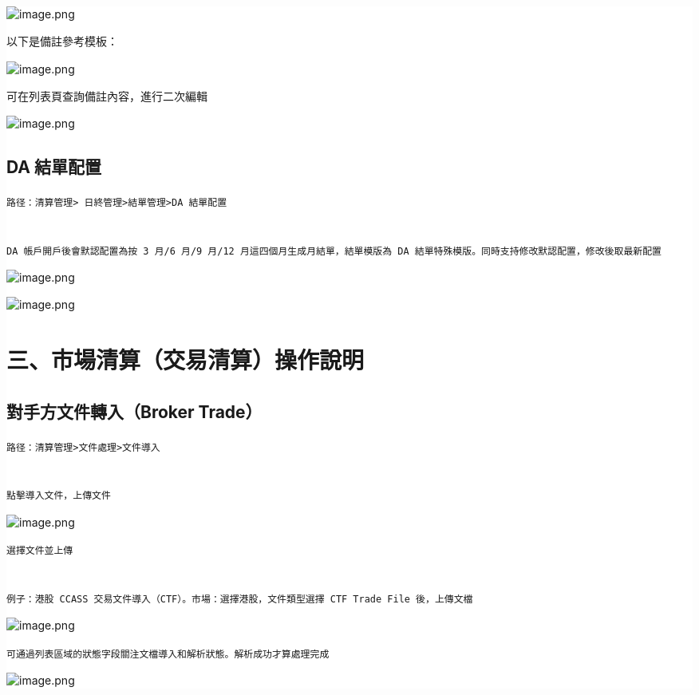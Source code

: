 
![image.png](/assets/be6c4bc59dc1afe7cf0aee4da780f7e1.png)


以下是備註參考模板：


![image.png](/assets/fd21832b0a8ed4f5d76345090751e8b2.png)


可在列表頁查詢備註內容，進行二次編輯


![image.png](/assets/3685359a693532a8728e136c7d744516.png)


## DA 結單配置


    路径：清算管理> 日終管理>結單管理>DA 結單配置


    DA 帳戶開戶後會默認配置為按 3 月/6 月/9 月/12 月這四個月生成月結單，結單模版為 DA 結單特殊模版。同時支持修改默認配置，修改後取最新配置


![image.png](/assets/61c912a4cb7a277e9aab9e9c3242c155.png)


![image.png](/assets/dd1d8bfa99c9fc0f2c9d1215995ca5fb.png)


# 三、市場清算（交易清算）操作說明


## 對手方文件轉入（Broker Trade）


    路径：清算管理>文件處理>文件導入 


    點擊導入文件，上傳文件


![image.png](/assets/c3a310185f34a84472ceb5346e5065e9.png)


    選擇文件並上傳


    例子：港股 CCASS 交易文件導入（CTF）。市場：選擇港股，文件類型選擇 CTF Trade File 後，上傳文檔


![image.png](/assets/0aa05c1eeee65db7302731b6814e1ee5.png)


    可通過列表區域的狀態字段關注文檔導入和解析狀態。解析成功才算處理完成


![image.png](/assets/4fa5ea328caaaa5cf4407c7405e79942.png)
